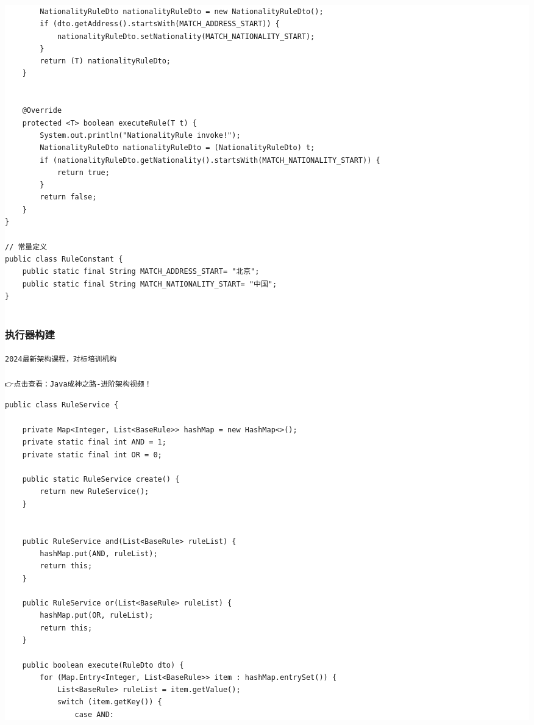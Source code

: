 ```
        NationalityRuleDto nationalityRuleDto = new NationalityRuleDto();
        if (dto.getAddress().startsWith(MATCH_ADDRESS_START)) {
            nationalityRuleDto.setNationality(MATCH_NATIONALITY_START);
        }
        return (T) nationalityRuleDto;
    }


    @Override
    protected <T> boolean executeRule(T t) {
        System.out.println("NationalityRule invoke!");
        NationalityRuleDto nationalityRuleDto = (NationalityRuleDto) t;
        if (nationalityRuleDto.getNationality().startsWith(MATCH_NATIONALITY_START)) {
            return true;
        }
        return false;
    }
}

// 常量定义
public class RuleConstant {
    public static final String MATCH_ADDRESS_START= "北京";
    public static final String MATCH_NATIONALITY_START= "中国";
}


```

### 执行器构建

```
2024最新架构课程，对标培训机构

👉点击查看：Java成神之路-进阶架构视频！

```

```
public class RuleService {

    private Map<Integer, List<BaseRule>> hashMap = new HashMap<>();
    private static final int AND = 1;
    private static final int OR = 0;

    public static RuleService create() {
        return new RuleService();
    }


    public RuleService and(List<BaseRule> ruleList) {
        hashMap.put(AND, ruleList);
        return this;
    }

    public RuleService or(List<BaseRule> ruleList) {
        hashMap.put(OR, ruleList);
        return this;
    }

    public boolean execute(RuleDto dto) {
        for (Map.Entry<Integer, List<BaseRule>> item : hashMap.entrySet()) {
            List<BaseRule> ruleList = item.getValue();
            switch (item.getKey()) {
                case AND:
```